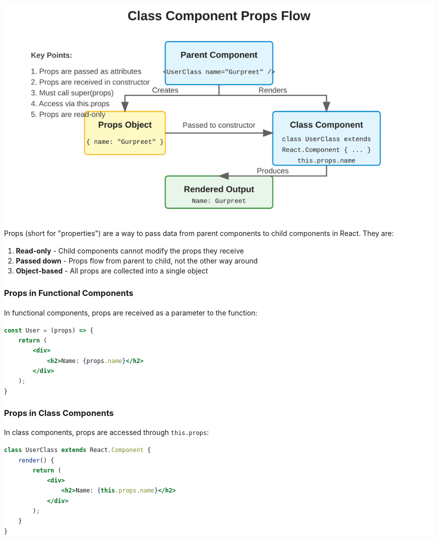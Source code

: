 ![Props Flow Diagram](./images/class_component_props_flow.svg)

Props (short for "properties") are a way to pass data from parent components to child components in React. They are:

1. **Read-only** - Child components cannot modify the props they receive
2. **Passed down** - Props flow from parent to child, not the other way around
3. **Object-based** - All props are collected into a single object

### Props in Functional Components

In functional components, props are received as a parameter to the function:

```jsx
const User = (props) => {
    return (
        <div>
            <h2>Name: {props.name}</h2>
        </div>
    );
}
```

### Props in Class Components

In class components, props are accessed through `this.props`:

```jsx
class UserClass extends React.Component {
    render() {
        return (
            <div>
                <h2>Name: {this.props.name}</h2>
            </div>
        );
    }
}
```
